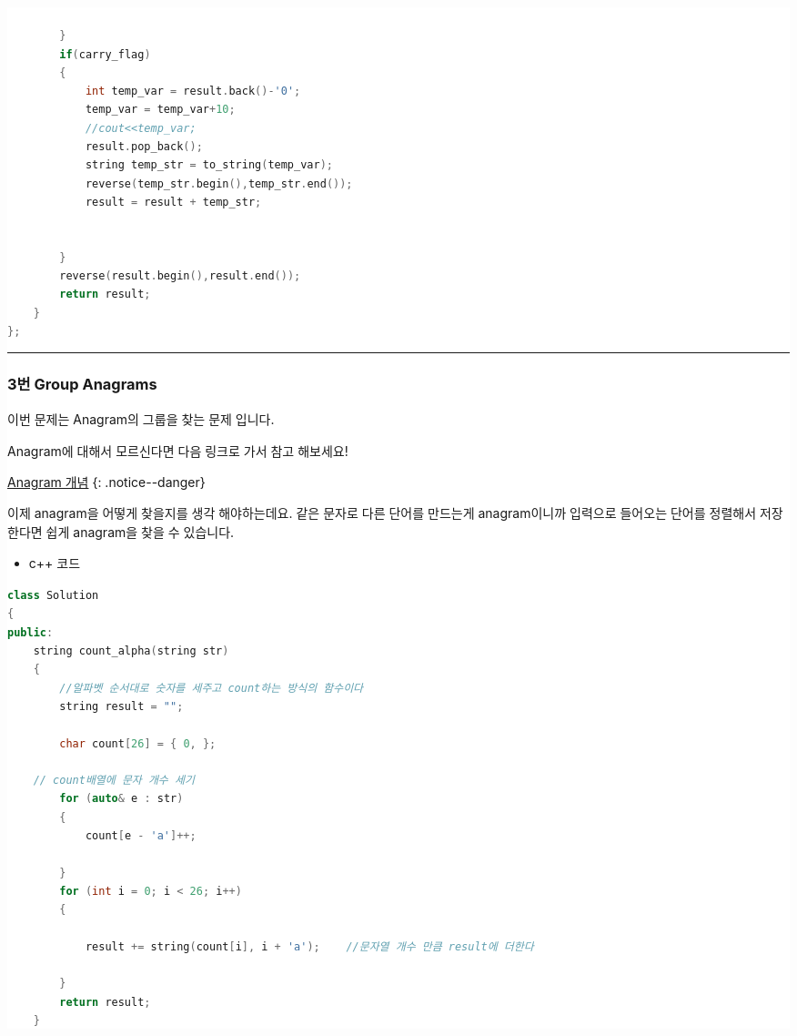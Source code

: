 ```c++

        }
        if(carry_flag)
        {
            int temp_var = result.back()-'0';
            temp_var = temp_var+10;
            //cout<<temp_var;
            result.pop_back();
            string temp_str = to_string(temp_var);
            reverse(temp_str.begin(),temp_str.end());
            result = result + temp_str;


        }
        reverse(result.begin(),result.end());
        return result;
    }
};
```






------------------------------------------------------------------------------------------------------------------------------

### 3번 Group Anagrams


이번 문제는 Anagram의 그룹을 찾는 문제 입니다. 

Anagram에 대해서 모르신다면 다음 링크로 가서 참고 해보세요!

[Anagram 개념](https://ko.wikipedia.org/wiki/%EC%96%B4%EA%B5%AC%EC%A0%84%EC%B2%A0)
{: .notice--danger}


이제 anagram을 어떻게 찾을지를 생각 해야하는데요. 같은 문자로 다른 단어를 만드는게 anagram이니까 
입력으로 들어오는 단어를 정렬해서 저장 한다면 쉽게 anagram을 찾을 수 있습니다. 

* c++ 코드 

```c++
class Solution 
{
public:
	string count_alpha(string str)
	{
		//알파벳 순서대로 숫자를 세주고 count하는 방식의 함수이다 
		string result = "";

		char count[26] = { 0, };
    
    // count배열에 문자 개수 세기 
		for (auto& e : str)
		{
			count[e - 'a']++;

		}
		for (int i = 0; i < 26; i++)
		{

			result += string(count[i], i + 'a');    //문자열 개수 만큼 result에 더한다 

		}
		return result;
	}

```